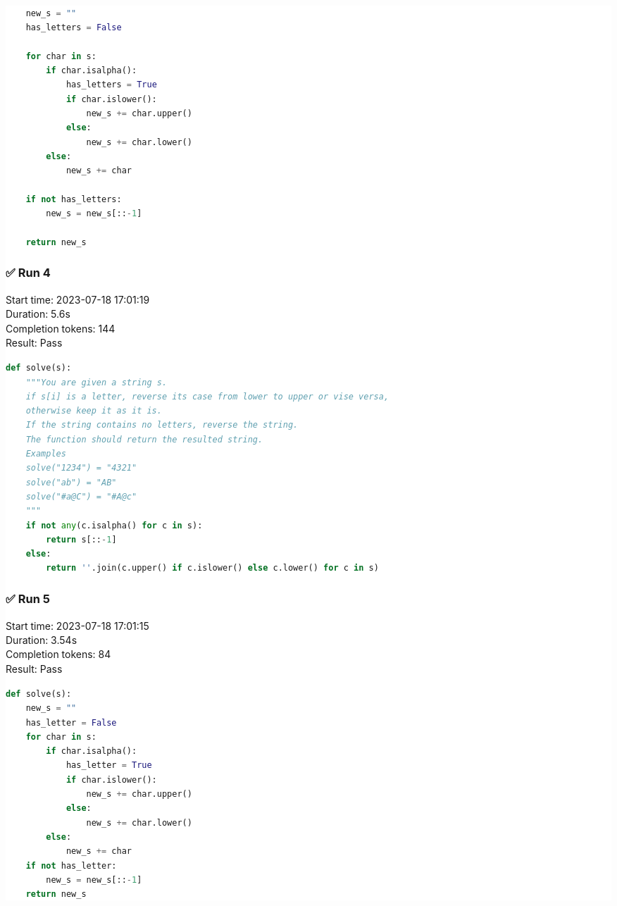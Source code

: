 ```python
    new_s = ""
    has_letters = False

    for char in s:
        if char.isalpha():
            has_letters = True
            if char.islower():
                new_s += char.upper()
            else:
                new_s += char.lower()
        else:
            new_s += char

    if not has_letters:
        new_s = new_s[::-1]

    return new_s
```
### ✅ Run 4
Start time: 2023-07-18 17:01:19<br />
Duration: 5.6s<br />
Completion tokens: 144<br />
Result: Pass
```python
def solve(s):
    """You are given a string s.
    if s[i] is a letter, reverse its case from lower to upper or vise versa, 
    otherwise keep it as it is.
    If the string contains no letters, reverse the string.
    The function should return the resulted string.
    Examples
    solve("1234") = "4321"
    solve("ab") = "AB"
    solve("#a@C") = "#A@c"
    """
    if not any(c.isalpha() for c in s):
        return s[::-1]
    else:
        return ''.join(c.upper() if c.islower() else c.lower() for c in s)
```
### ✅ Run 5
Start time: 2023-07-18 17:01:15<br />
Duration: 3.54s<br />
Completion tokens: 84<br />
Result: Pass
```python
def solve(s):
    new_s = ""
    has_letter = False
    for char in s:
        if char.isalpha():
            has_letter = True
            if char.islower():
                new_s += char.upper()
            else:
                new_s += char.lower()
        else:
            new_s += char
    if not has_letter:
        new_s = new_s[::-1]
    return new_s
```